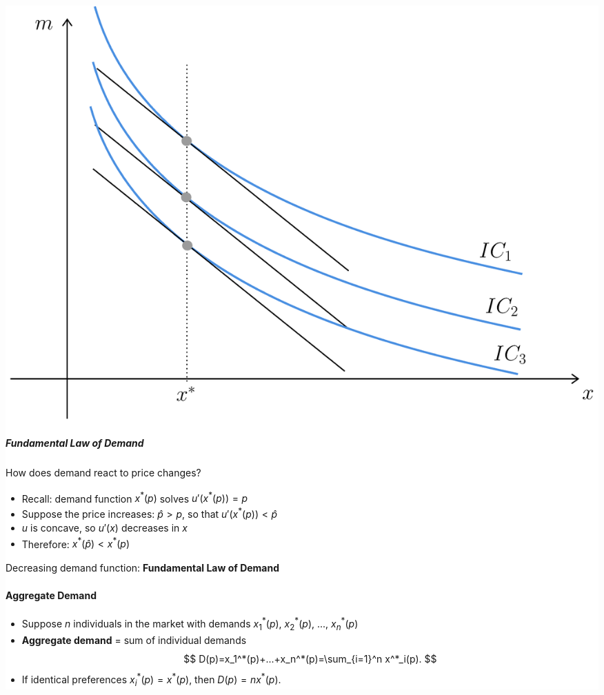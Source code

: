 ![center ](https://github.com/peteawag/ECO00001I-A-Microeconomics-II-2019/blob/master/img/fig_quasi_linear/fig_quasi_linear.png?raw=true)


 





##### Fundamental Law of Demand

How does demand react to price changes?

- Recall: demand function $x^*(p)$ solves $u'(x^*(p))=p$
- Suppose the price increases: $\hat p>p$, so that $u'(x^*(p))<\hat p$
- $u$ is concave, so $u'(x)$ decreases in $x$
- Therefore: $x^*(\hat p)<x^*(p)$ 

Decreasing demand function:  **Fundamental Law of Demand** 



#### Aggregate Demand



- Suppose $n$ individuals in the market with demands $x_1^*(p)$, $x_2^*(p)$, ..., $x_n^*(p)$
- **Aggregate demand** = sum of individual demands 
$$
    D(p)=x_1^*(p)+...+x_n^*(p)=\sum_{i=1}^n x^*_i(p).
$$
- If identical preferences $x_i^*(p)=x^*(p)$, then $D(p)=n x^*(p).$
